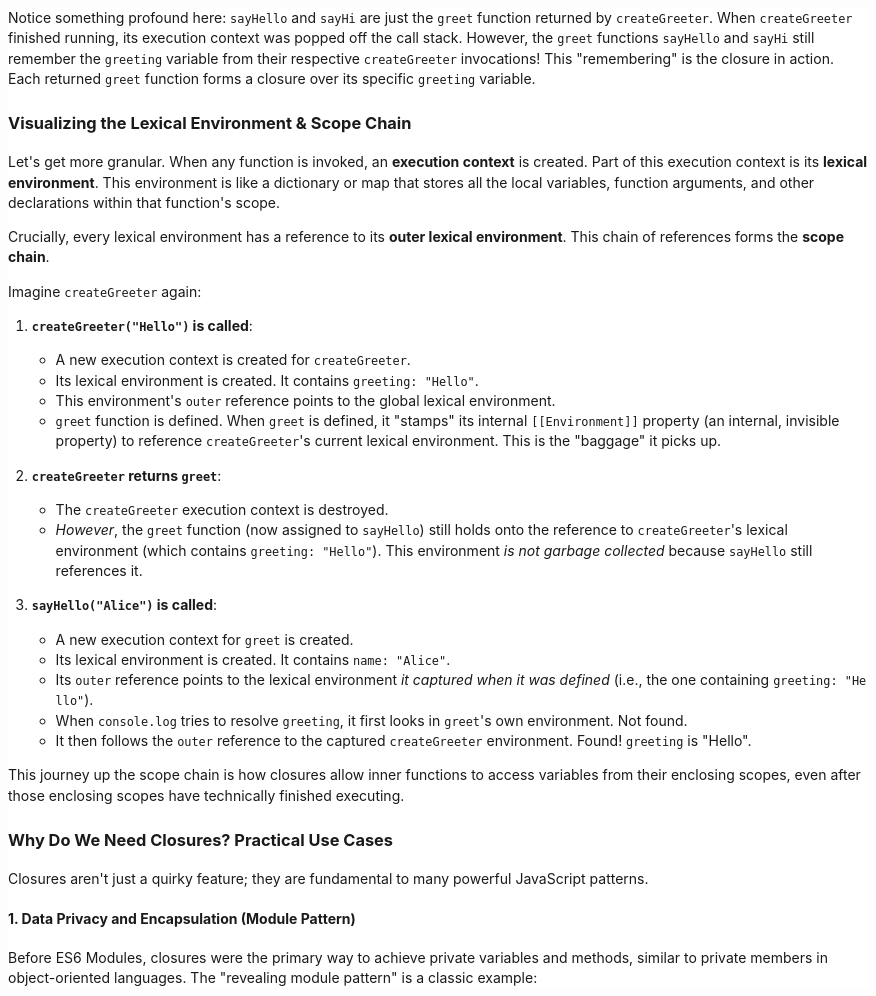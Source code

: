 Notice something profound here: `sayHello` and `sayHi` are just the `greet` function returned by `createGreeter`. When `createGreeter` finished running, its execution context was popped off the call stack. However, the `greet` functions `sayHello` and `sayHi` still remember the `greeting` variable from their respective `createGreeter` invocations! This "remembering" is the closure in action. Each returned `greet` function forms a closure over its specific `greeting` variable.

### Visualizing the Lexical Environment & Scope Chain

Let's get more granular. When any function is invoked, an **execution context** is created. Part of this execution context is its **lexical environment**. This environment is like a dictionary or map that stores all the local variables, function arguments, and other declarations within that function's scope.

Crucially, every lexical environment has a reference to its **outer lexical environment**. This chain of references forms the **scope chain**.

Imagine `createGreeter` again:

1.  **`createGreeter("Hello")` is called**:
    *   A new execution context is created for `createGreeter`.
    *   Its lexical environment is created. It contains `greeting: "Hello"`.
    *   This environment's `outer` reference points to the global lexical environment.
    *   `greet` function is defined. When `greet` is defined, it "stamps" its internal `[[Environment]]` property (an internal, invisible property) to reference `createGreeter`'s current lexical environment. This is the "baggage" it picks up.

2.  **`createGreeter` returns `greet`**:
    *   The `createGreeter` execution context is destroyed.
    *   *However*, the `greet` function (now assigned to `sayHello`) still holds onto the reference to `createGreeter`'s lexical environment (which contains `greeting: "Hello"`). This environment *is not garbage collected* because `sayHello` still references it.

3.  **`sayHello("Alice")` is called**:
    *   A new execution context for `greet` is created.
    *   Its lexical environment is created. It contains `name: "Alice"`.
    *   Its `outer` reference points to the lexical environment *it captured when it was defined* (i.e., the one containing `greeting: "Hello"`).
    *   When `console.log` tries to resolve `greeting`, it first looks in `greet`'s own environment. Not found.
    *   It then follows the `outer` reference to the captured `createGreeter` environment. Found! `greeting` is "Hello".

This journey up the scope chain is how closures allow inner functions to access variables from their enclosing scopes, even after those enclosing scopes have technically finished executing.

### Why Do We Need Closures? Practical Use Cases

Closures aren't just a quirky feature; they are fundamental to many powerful JavaScript patterns.

#### 1. Data Privacy and Encapsulation (Module Pattern)

Before ES6 Modules, closures were the primary way to achieve private variables and methods, similar to private members in object-oriented languages. The "revealing module pattern" is a classic example:
